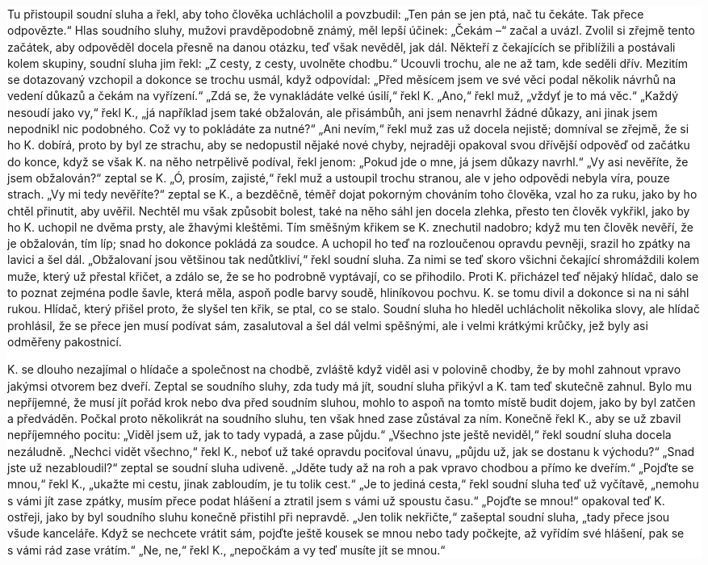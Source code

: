 Tu přistoupil soudní sluha a řekl, aby toho člověka uchlácholil a povzbudil: „Ten pán se jen ptá, nač tu čekáte.
Tak přece odpovězte.“
Hlas soudního sluhy, mužovi pravděpodobně známý, měl lepší účinek: „Čekám –“ začal a uvázl.
Zvolil si zřejmě tento začátek, aby odpověděl docela přesně na danou otázku, teď však nevěděl, jak dál.
Někteří z čekajících se přiblížili a postávali kolem skupiny, soudní sluha jim řekl: „Z cesty, z cesty, uvolněte chodbu.“
Ucouvli trochu, ale ne až tam, kde seděli dřív.
Mezitím se dotazovaný vzchopil a dokonce se trochu usmál, když odpovídal: „Před měsícem jsem ve své věci podal několik návrhů na vedení důkazů a čekám na vyřízení.“
„Zdá se, že vynakládáte velké úsilí,“ řekl K. „Ano,“ řekl muž, „vždyť je to má věc.“
„Každý nesoudí jako vy,“
řekl K., „já například jsem také obžalován, ale přisámbůh, ani jsem nenavrhl žádné důkazy, ani jinak jsem nepodnikl nic podobného.
Což vy to pokládáte za nutné?“ „Ani nevím,“ řekl muž zas už docela nejistě; domníval se zřejmě, že si ho K. dobírá, proto by byl ze strachu, aby se nedopustil nějaké nové chyby, nejraději opakoval svou dřívější odpověď od začátku do konce, když se však K. na něho netrpělivě podíval, řekl jenom: „Pokud jde o mne, já jsem důkazy navrhl.“
„Vy asi nevěříte, že jsem obžalován?“ zeptal se K. „Ó, prosím, zajisté,“ řekl muž a ustoupil trochu stranou, ale v jeho odpovědi nebyla víra, pouze strach.
„Vy mi tedy nevěříte?“
zeptal se K., a bezděčně, téměř dojat pokorným chováním toho člověka, vzal ho za ruku, jako by ho chtěl přinutit, aby uvěřil.
Nechtěl mu však způsobit bolest, také na něho sáhl jen docela zlehka, přesto ten člověk vykřikl, jako by ho K. uchopil ne dvěma prsty, ale žhavými kleštěmi.
Tím směšným křikem se K. znechutil nadobro; když mu ten člověk nevěří, že je obžalován, tím líp; snad ho dokonce pokládá za soudce.
A uchopil ho teď na rozloučenou opravdu pevněji, srazil ho zpátky na lavici a šel dál.
„Obžalovaní jsou většinou tak nedůtkliví,“ řekl soudní sluha.
Za nimi se teď skoro všichni čekající shromáždili kolem muže, který už přestal křičet, a zdálo se, že se ho podrobně vyptávají, co se přihodilo.
Proti K. přicházel teď nějaký hlídač, dalo se to poznat zejména podle šavle, která měla, aspoň podle barvy soudě, hliníkovou pochvu.
K. se tomu divil a dokonce si na ni sáhl rukou.
Hlídač, který přišel proto, že slyšel ten křik, se ptal, co se stalo.
Soudní sluha ho hleděl uchlácholit několika slovy, ale hlídač prohlásil, že se přece jen musí podívat sám, zasalutoval a šel dál velmi spěšnými, ale i velmi krátkými krůčky, jež byly asi odměřeny pakostnicí.

K. se dlouho nezajímal o hlídače a společnost na chodbě, zvláště když viděl asi v polovině chodby, že by mohl zahnout vpravo jakýmsi otvorem bez dveří.
Zeptal se soudního sluhy, zda tudy má jít, soudní sluha přikývl a K.
tam teď skutečně zahnul.
Bylo mu nepříjemné, že musí jít pořád krok nebo dva před soudním sluhou, mohlo to aspoň na tomto místě budit dojem, jako by byl zatčen a předváděn.
Počkal proto několikrát na soudního sluhu, ten však hned zase zůstával za ním.
Konečně řekl K., aby se už zbavil nepříjemného pocitu: „Viděl jsem už, jak to tady vypadá, a zase půjdu.“
„Všechno jste ještě neviděl,“ řekl soudní sluha docela nezáludně.
„Nechci vidět všechno,“
řekl K., neboť už také opravdu pociťoval únavu, „půjdu už, jak se dostanu k východu?“ „Snad jste už nezabloudil?“ zeptal se soudní sluha udiveně.
„Jděte tudy až na roh a pak vpravo chodbou a přímo ke dveřím.“
„Pojďte se mnou,“
řekl K., „ukažte mi cestu, jinak zabloudím, je tu tolik cest.“
„Je to jediná cesta,“ řekl soudní sluha teď už vyčítavě, „nemohu s vámi jít zase zpátky, musím přece podat hlášení a ztratil jsem s vámi už spoustu času.“
„Pojďte se mnou!“ opakoval teď K. ostřeji, jako by byl soudního sluhu konečně při­stihl při nepravdě.
„Jen tolik nekřičte,“ zašeptal soudní sluha, „tady přece jsou všude kanceláře.
Když se nechcete vrátit sám, pojďte ještě kousek se mnou nebo tady počkejte, až vyřídím své hlášení, pak se s vámi rád zase vrátím.“
„Ne, ne,“ řekl K., „nepočkám a vy teď musíte jít se mnou.“